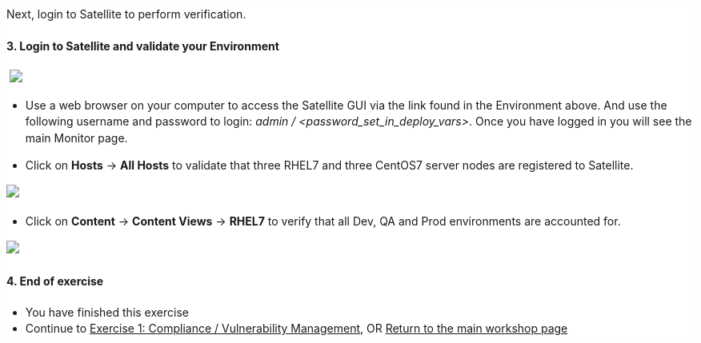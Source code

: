 Next, login to Satellite to perform verification.

#### 3\. Login to Satellite and validate your Environment

 ![](https://lh4.googleusercontent.com/xQc7AudiblHnV7vKVFv0_055wfoeODtDltSS1_C6yV_ppF3rmfN_B78dw-Lo-OvN2ey5aE20UkuxnqYPgtmwQ0pqDdXuHqZZ4yI1rV0_E8PaFeLJHBuTR2FngYQwtutxRzpOSrEe)

-   Use a web browser on your computer to access the Satellite GUI via the link found in the Environment above. And use the following username and password to login: *admin / <password_set_in_deploy_vars>*. Once you have logged in you will see the main Monitor page.

-   Click on **Hosts** -> **All Hosts** to validate that three RHEL7 and three CentOS7 server nodes are registered to Satellite. 

![](https://lh3.googleusercontent.com/h2t4H08gu0eTk44nR3tmLiBIIfdls5dZH0gVpxQJLm9VOeSj9F3fq2llRNgfxetM61TCPeWYBx9WFlNqKEfhJDQZ1U3Y_-WDkHQT_3WlaX7Yjjb9eern8spRuGkEfwofdeotfbkq)

-   Click on **Content** -> **Content Views** -> **RHEL7** to verify that all Dev, QA and Prod environments are accounted for.

![](https://lh4.googleusercontent.com/AWbPrWmlXnm6ALxRs45Q-7LGnyA9muQiM_wWRqBUcU3OUwg1c26OML0YGywUL_5eivJK7F5e1NlwCvKDrIBDr8qflTut1KNIUsOUuQgpl6dkpHJ3mFjsKh3sg01NP5CJYn3HHGQa)

#### 4\. End of exercise

-   You have finished this exercise
-   Continue to [Exercise 1: Compliance / Vulnerability Management](https://github.com/redhat-partner-tech/partner-tech-days-march2021/blob/aap2/integrated-mgmt-workshop/exercises/1-compliance/openscap-exercise.md), OR [Return to the main workshop page](https://github.com/redhat-partner-tech/partner-tech-days-march2021/tree/aap2/integrated-mgmt-workshop)
